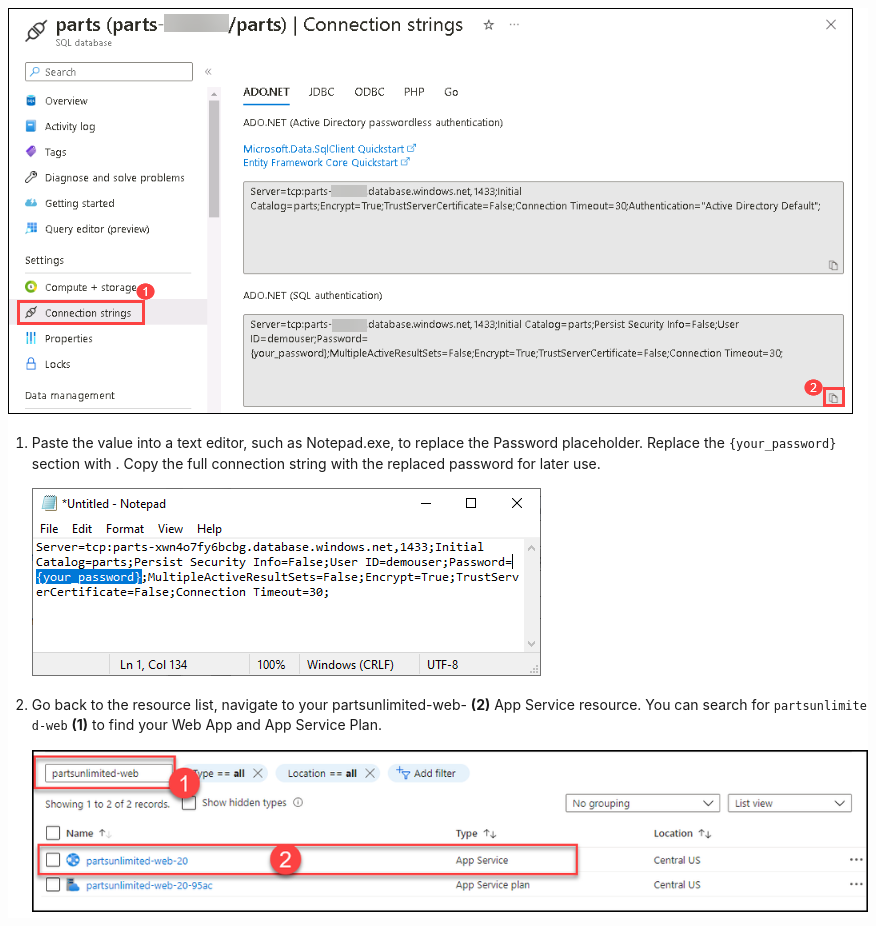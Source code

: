    ![Connection string panel if SQL Database is open. Copy button for ADO.NET connection string is highlighted.](images/appmod-ex4-t6-s2.png "Database connection string")

1. Paste the value into a text editor, such as Notepad.exe, to replace the Password placeholder. Replace the `{your_password}` section with **<inject key="SQLVM Password" />**. Copy the full connection string with the replaced password for later use.

    ![Notepad is open. SQL Connection string is pasted in. {your_password} placeholder is highlighted.](images/sql-connection-string-password-replace.png "Database connection string")

1. Go back to the resource list, navigate to your partsunlimited-web-<inject key="DeploymentID" enableCopy="false"/> **(2)** App Service resource. You can search for `partsunlimited-web` **(1)** to find your Web App and App Service Plan.

   ![The search box for resources is filled in with partsunlimited-web. The partsunlimited-web-20 Azure App Service is highlighted in the list of resources in the hands-on-lab-SUFFIX resource group.](images/updated66.png "Resources")
